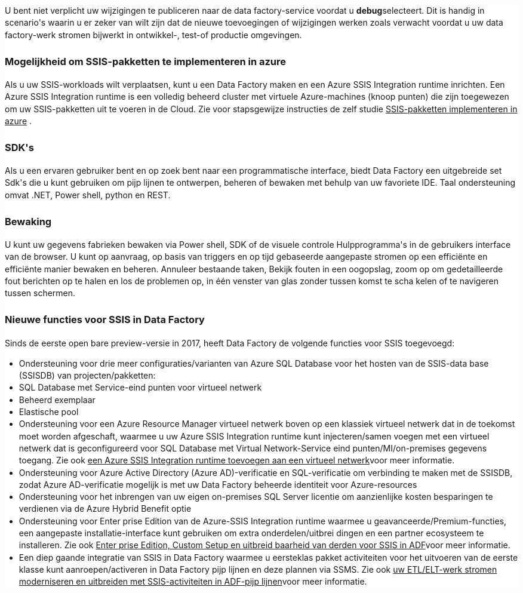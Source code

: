U bent niet verplicht uw wijzigingen te publiceren naar de data factory-service voordat u **debug**selecteert. Dit is handig in scenario's waarin u er zeker van wilt zijn dat de nieuwe toevoegingen of wijzigingen werken zoals verwacht voordat u uw data factory-werk stromen bijwerkt in ontwikkel-, test-of productie omgevingen. 

### <a name="ability-to-deploy-ssis-packages-to-azure"></a>Mogelijkheid om SSIS-pakketten te implementeren in azure 
Als u uw SSIS-workloads wilt verplaatsen, kunt u een Data Factory maken en een Azure SSIS Integration runtime inrichten. Een Azure SSIS Integration runtime is een volledig beheerd cluster met virtuele Azure-machines (knoop punten) die zijn toegewezen om uw SSIS-pakketten uit te voeren in de Cloud. Zie voor stapsgewijze instructies de zelf studie [SSIS-pakketten implementeren in azure](tutorial-create-azure-ssis-runtime-portal.md) . 
 
### <a name="sdks"></a>SDK's
Als u een ervaren gebruiker bent en op zoek bent naar een programmatische interface, biedt Data Factory een uitgebreide set Sdk's die u kunt gebruiken om pijp lijnen te ontwerpen, beheren of bewaken met behulp van uw favoriete IDE. Taal ondersteuning omvat .NET, Power shell, python en REST.

### <a name="monitoring"></a>Bewaking
U kunt uw gegevens fabrieken bewaken via Power shell, SDK of de visuele controle Hulpprogramma's in de gebruikers interface van de browser. U kunt op aanvraag, op basis van triggers en op tijd gebaseerde aangepaste stromen op een efficiënte en efficiënte manier bewaken en beheren. Annuleer bestaande taken, Bekijk fouten in een oogopslag, zoom op om gedetailleerde fout berichten op te halen en los de problemen op, in één venster van glas zonder tussen komst te scha kelen of te navigeren tussen schermen. 

### <a name="new-features-for-ssis-in-data-factory"></a>Nieuwe functies voor SSIS in Data Factory
Sinds de eerste open bare preview-versie in 2017, heeft Data Factory de volgende functies voor SSIS toegevoegd:

-   Ondersteuning voor drie meer configuraties/varianten van Azure SQL Database voor het hosten van de SSIS-data base (SSISDB) van projecten/pakketten:
-   SQL Database met Service-eind punten voor virtueel netwerk
-   Beheerd exemplaar
-   Elastische pool
-   Ondersteuning voor een Azure Resource Manager virtueel netwerk boven op een klassiek virtueel netwerk dat in de toekomst moet worden afgeschaft, waarmee u uw Azure SSIS Integration runtime kunt injecteren/samen voegen met een virtueel netwerk dat is geconfigureerd voor SQL Database met Virtual Network-Service eind punten/MI/on-premises gegevens toegang. Zie ook [een Azure SSIS Integration runtime toevoegen aan een virtueel netwerk](join-azure-ssis-integration-runtime-virtual-network.md)voor meer informatie.
-   Ondersteuning voor Azure Active Directory (Azure AD)-verificatie en SQL-verificatie om verbinding te maken met de SSISDB, zodat Azure AD-verificatie mogelijk is met uw Data Factory beheerde identiteit voor Azure-resources
-   Ondersteuning voor het inbrengen van uw eigen on-premises SQL Server licentie om aanzienlijke kosten besparingen te verdienen via de Azure Hybrid Benefit optie
-   Ondersteuning voor Enter prise Edition van de Azure-SSIS Integration runtime waarmee u geavanceerde/Premium-functies, een aangepaste installatie-interface kunt gebruiken om extra onderdelen/uitbrei dingen en een partner ecosysteem te installeren. Zie ook [Enter prise Edition, Custom Setup en uitbreid baarheid van derden voor SSIS in ADF](https://blogs.msdn.microsoft.com/ssis/2018/04/27/enterprise-edition-custom-setup-and-3rd-party-extensibility-for-ssis-in-adf/)voor meer informatie. 
-   Een diep gaande integratie van SSIS in Data Factory waarmee u eersteklas pakket activiteiten voor het uitvoeren van de eerste klasse kunt aanroepen/activeren in Data Factory pijp lijnen en deze plannen via SSMS. Zie ook [uw ETL/ELT-werk stromen moderniseren en uitbreiden met SSIS-activiteiten in ADF-pijp lijnen](https://blogs.msdn.microsoft.com/ssis/2018/05/23/modernize-and-extend-your-etlelt-workflows-with-ssis-activities-in-adf-pipelines/)voor meer informatie.
